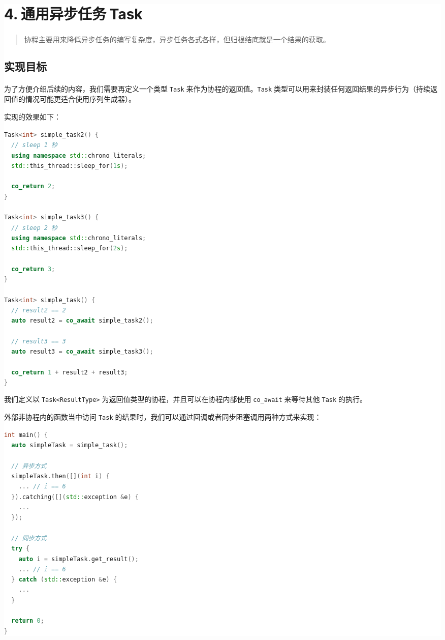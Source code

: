 # 4. 通用异步任务 Task

> 协程主要用来降低异步任务的编写复杂度，异步任务各式各样，但归根结底就是一个结果的获取。



## 实现目标

为了方便介绍后续的内容，我们需要再定义一个类型 `Task` 来作为协程的返回值。`Task` 类型可以用来封装任何返回结果的异步行为（持续返回值的情况可能更适合使用序列生成器）。

实现的效果如下：

```cpp
Task<int> simple_task2() {
  // sleep 1 秒
  using namespace std::chrono_literals;
  std::this_thread::sleep_for(1s);

  co_return 2;
}

Task<int> simple_task3() {
  // sleep 2 秒
  using namespace std::chrono_literals;
  std::this_thread::sleep_for(2s);

  co_return 3;
}

Task<int> simple_task() {
  // result2 == 2
  auto result2 = co_await simple_task2();

  // result3 == 3
  auto result3 = co_await simple_task3();
  
  co_return 1 + result2 + result3;
}
```

我们定义以 `Task<ResultType>` 为返回值类型的协程，并且可以在协程内部使用 `co_await` 来等待其他 `Task` 的执行。

外部非协程内的函数当中访问 `Task` 的结果时，我们可以通过回调或者同步阻塞调用两种方式来实现：

```cpp
int main() {
  auto simpleTask = simple_task();

  // 异步方式
  simpleTask.then([](int i) {
    ... // i == 6
  }).catching([](std::exception &e) {
    ...
  });

  // 同步方式
  try {
    auto i = simpleTask.get_result();
    ... // i == 6
  } catch (std::exception &e) {
    ...
  }

  return 0;
}
```
